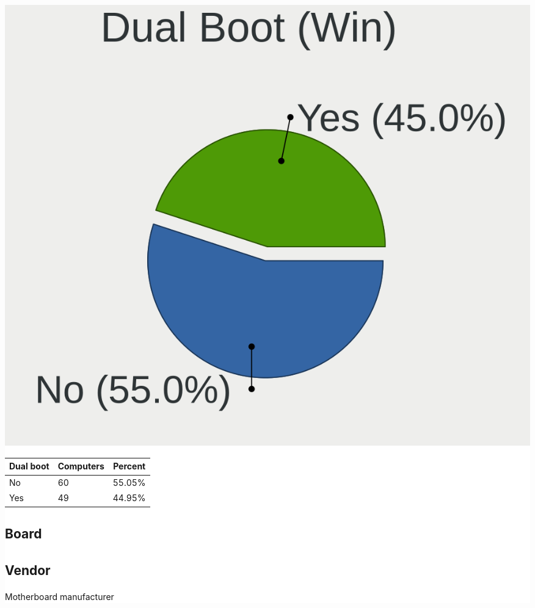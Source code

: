 ![Dual Boot (Win)](./images/pie_chart/os_dual_boot_win.svg)


| Dual boot | Computers | Percent |
|-----------|-----------|---------|
| No        | 60        | 55.05%  |
| Yes       | 49        | 44.95%  |

Board
-----

Vendor
------

Motherboard manufacturer
